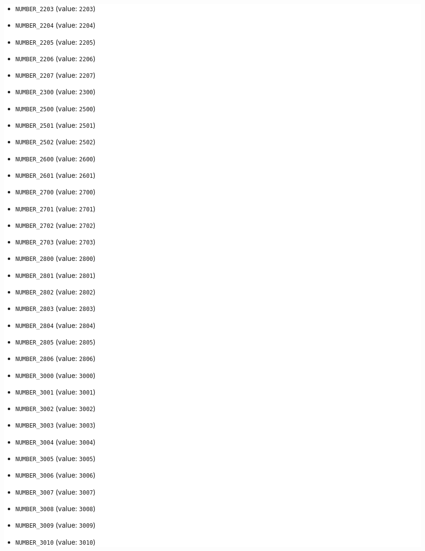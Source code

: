 * `NUMBER_2203` (value: `2203`)

* `NUMBER_2204` (value: `2204`)

* `NUMBER_2205` (value: `2205`)

* `NUMBER_2206` (value: `2206`)

* `NUMBER_2207` (value: `2207`)

* `NUMBER_2300` (value: `2300`)

* `NUMBER_2500` (value: `2500`)

* `NUMBER_2501` (value: `2501`)

* `NUMBER_2502` (value: `2502`)

* `NUMBER_2600` (value: `2600`)

* `NUMBER_2601` (value: `2601`)

* `NUMBER_2700` (value: `2700`)

* `NUMBER_2701` (value: `2701`)

* `NUMBER_2702` (value: `2702`)

* `NUMBER_2703` (value: `2703`)

* `NUMBER_2800` (value: `2800`)

* `NUMBER_2801` (value: `2801`)

* `NUMBER_2802` (value: `2802`)

* `NUMBER_2803` (value: `2803`)

* `NUMBER_2804` (value: `2804`)

* `NUMBER_2805` (value: `2805`)

* `NUMBER_2806` (value: `2806`)

* `NUMBER_3000` (value: `3000`)

* `NUMBER_3001` (value: `3001`)

* `NUMBER_3002` (value: `3002`)

* `NUMBER_3003` (value: `3003`)

* `NUMBER_3004` (value: `3004`)

* `NUMBER_3005` (value: `3005`)

* `NUMBER_3006` (value: `3006`)

* `NUMBER_3007` (value: `3007`)

* `NUMBER_3008` (value: `3008`)

* `NUMBER_3009` (value: `3009`)

* `NUMBER_3010` (value: `3010`)
